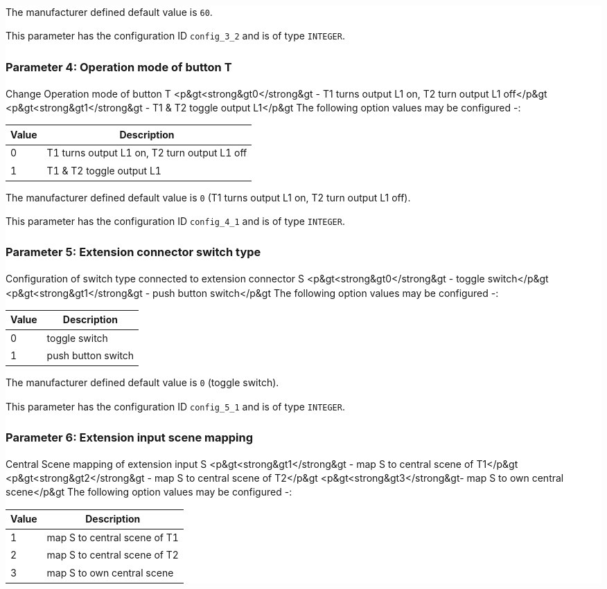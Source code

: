 The manufacturer defined default value is ```60```.

This parameter has the configuration ID ```config_3_2``` and is of type ```INTEGER```.


### Parameter 4: Operation mode of button T

Change Operation mode of button T
<p&gt<strong&gt0</strong&gt - T1 turns output L1 on, T2 turn output L1 off</p&gt <p&gt<strong&gt1</strong&gt - T1 & T2 toggle output L1</p&gt
The following option values may be configured -:

| Value  | Description |
|--------|-------------|
| 0 | T1 turns output L1 on, T2 turn output L1 off |
| 1 | T1 & T2 toggle output L1 |

The manufacturer defined default value is ```0``` (T1 turns output L1 on, T2 turn output L1 off).

This parameter has the configuration ID ```config_4_1``` and is of type ```INTEGER```.


### Parameter 5: Extension connector switch type

Configuration of switch type connected to extension connector S
<p&gt<strong&gt0</strong&gt - toggle switch</p&gt <p&gt<strong&gt1</strong&gt - push button switch</p&gt
The following option values may be configured -:

| Value  | Description |
|--------|-------------|
| 0 | toggle switch |
| 1 | push button switch |

The manufacturer defined default value is ```0``` (toggle switch).

This parameter has the configuration ID ```config_5_1``` and is of type ```INTEGER```.


### Parameter 6: Extension input scene mapping 

Central Scene mapping of extension input S
<p&gt<strong&gt1</strong&gt - map S to central scene of T1</p&gt <p&gt<strong&gt2</strong&gt - map S to central scene of T2</p&gt <p&gt<strong&gt3</strong&gt- map S to own central scene</p&gt
The following option values may be configured -:

| Value  | Description |
|--------|-------------|
| 1 | map S to central scene of T1 |
| 2 | map S to central scene of T2 |
| 3 | map S to own central scene |
